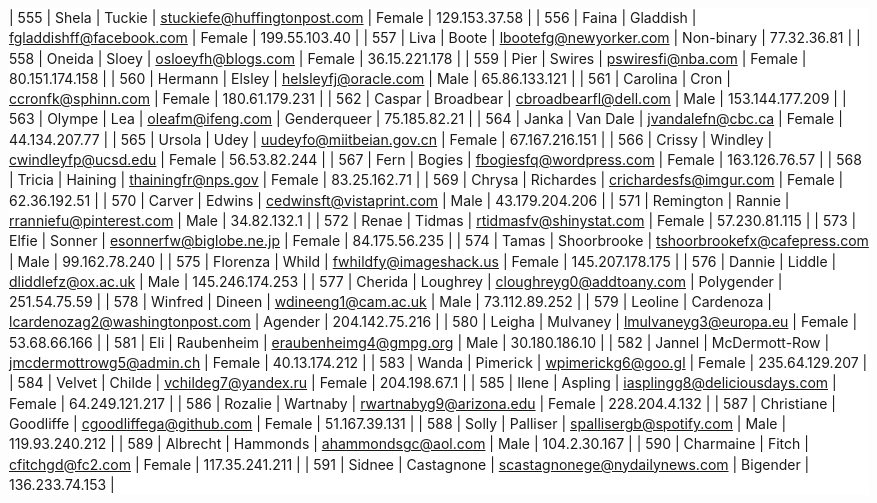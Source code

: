 | 555  | Shela        | Tuckie        | stuckiefe@huffingtonpost.com      | Female      | 129.153.37.58   |
| 556  | Faina        | Gladdish      | fgladdishff@facebook.com          | Female      | 199.55.103.40   |
| 557  | Liva         | Boote         | lbootefg@newyorker.com            | Non-binary  | 77.32.36.81     |
| 558  | Oneida       | Sloey         | osloeyfh@blogs.com                | Female      | 36.15.221.178   |
| 559  | Pier         | Swires        | pswiresfi@nba.com                 | Female      | 80.151.174.158  |
| 560  | Hermann      | Elsley        | helsleyfj@oracle.com              | Male        | 65.86.133.121   |
| 561  | Carolina     | Cron          | ccronfk@sphinn.com                | Female      | 180.61.179.231  |
| 562  | Caspar       | Broadbear     | cbroadbearfl@dell.com             | Male        | 153.144.177.209 |
| 563  | Olympe       | Lea           | oleafm@ifeng.com                  | Genderqueer | 75.185.82.21    |
| 564  | Janka        | Van Dale      | jvandalefn@cbc.ca                 | Female      | 44.134.207.77   |
| 565  | Ursola       | Udey          | uudeyfo@miitbeian.gov.cn          | Female      | 67.167.216.151  |
| 566  | Crissy       | Windley       | cwindleyfp@ucsd.edu               | Female      | 56.53.82.244    |
| 567  | Fern         | Bogies        | fbogiesfq@wordpress.com           | Female      | 163.126.76.57   |
| 568  | Tricia       | Haining       | thainingfr@nps.gov                | Female      | 83.25.162.71    |
| 569  | Chrysa       | Richardes     | crichardesfs@imgur.com            | Female      | 62.36.192.51    |
| 570  | Carver       | Edwins        | cedwinsft@vistaprint.com          | Male        | 43.179.204.206  |
| 571  | Remington    | Rannie        | rranniefu@pinterest.com           | Male        | 34.82.132.1     |
| 572  | Renae        | Tidmas        | rtidmasfv@shinystat.com           | Female      | 57.230.81.115   |
| 573  | Elfie        | Sonner        | esonnerfw@biglobe.ne.jp           | Female      | 84.175.56.235   |
| 574  | Tamas        | Shoorbrooke   | tshoorbrookefx@cafepress.com      | Male        | 99.162.78.240   |
| 575  | Florenza     | Whild         | fwhildfy@imageshack.us            | Female      | 145.207.178.175 |
| 576  | Dannie       | Liddle        | dliddlefz@ox.ac.uk                | Male        | 145.246.174.253 |
| 577  | Cherida      | Loughrey      | cloughreyg0@addtoany.com          | Polygender  | 251.54.75.59    |
| 578  | Winfred      | Dineen        | wdineeng1@cam.ac.uk               | Male        | 73.112.89.252   |
| 579  | Leoline      | Cardenoza     | lcardenozag2@washingtonpost.com   | Agender     | 204.142.75.216  |
| 580  | Leigha       | Mulvaney      | lmulvaneyg3@europa.eu             | Female      | 53.68.66.166    |
| 581  | Eli          | Raubenheim    | eraubenheimg4@gmpg.org            | Male        | 30.180.186.10   |
| 582  | Jannel       | McDermott-Row | jmcdermottrowg5@admin.ch          | Female      | 40.13.174.212   |
| 583  | Wanda        | Pimerick      | wpimerickg6@goo.gl                | Female      | 235.64.129.207  |
| 584  | Velvet       | Childe        | vchildeg7@yandex.ru               | Female      | 204.198.67.1    |
| 585  | Ilene        | Aspling       | iasplingg8@deliciousdays.com      | Female      | 64.249.121.217  |
| 586  | Rozalie      | Wartnaby      | rwartnabyg9@arizona.edu           | Female      | 228.204.4.132   |
| 587  | Christiane   | Goodliffe     | cgoodliffega@github.com           | Female      | 51.167.39.131   |
| 588  | Solly        | Palliser      | spallisergb@spotify.com           | Male        | 119.93.240.212  |
| 589  | Albrecht     | Hammonds      | ahammondsgc@aol.com               | Male        | 104.2.30.167    |
| 590  | Charmaine    | Fitch         | cfitchgd@fc2.com                  | Female      | 117.35.241.211  |
| 591  | Sidnee       | Castagnone    | scastagnonege@nydailynews.com     | Bigender    | 136.233.74.153  |